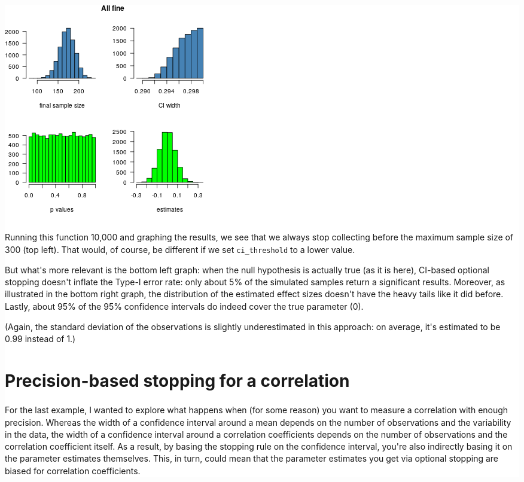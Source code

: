 ![center](/figs/2017-09-19-peeking-confidence-intervals/unnamed-chunk-12-1.png)

Running this function 10,000 and graphing
the results, we see that we always stop collecting
before the maximum sample size of 300 (top left).
That would, of course, be different if we 
set `ci_threshold` to a lower value.

But what's more relevant is the bottom left graph:
when the null hypothesis is actually true (as it is
here), CI-based optional stopping doesn't inflate
the Type-I error rate: only about 5% of the simulated
samples return a significant results. Moreover,
as illustrated in the bottom right graph, 
the distribution of the estimated effect sizes doesn't
have the heavy tails like it did before.
Lastly, about 95% of the 95% confidence intervals
do indeed cover the true parameter (0).

(Again, the standard deviation of the observations is slightly
underestimated in this approach: on average, it's
estimated to be 0.99 instead of 1.)

# Precision-based stopping for a correlation
For the last example, I wanted to explore what happens
when (for some reason) you want to measure a correlation
with enough precision. Whereas the width of a confidence interval
around a mean depends on the number of observations and
the variability in the data, the width of a confidence interval
around a correlation coefficients depends on the 
number of observations and the correlation coefficient itself.
As a result, by basing the stopping rule on the confidence
interval, you're also indirectly basing it on the parameter
estimates themselves. This, in turn, could mean that 
the parameter estimates you get via optional stopping
are biased for correlation coefficients.

